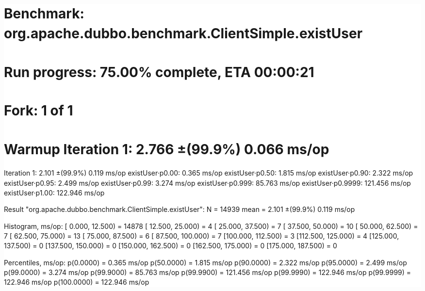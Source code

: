 # Benchmark: org.apache.dubbo.benchmark.ClientSimple.existUser

# Run progress: 75.00% complete, ETA 00:00:21
# Fork: 1 of 1
# Warmup Iteration   1: 2.766 ±(99.9%) 0.066 ms/op
Iteration   1: 2.101 ±(99.9%) 0.119 ms/op
                 existUser·p0.00:   0.365 ms/op
                 existUser·p0.50:   1.815 ms/op
                 existUser·p0.90:   2.322 ms/op
                 existUser·p0.95:   2.499 ms/op
                 existUser·p0.99:   3.274 ms/op
                 existUser·p0.999:  85.763 ms/op
                 existUser·p0.9999: 121.456 ms/op
                 existUser·p1.00:   122.946 ms/op



Result "org.apache.dubbo.benchmark.ClientSimple.existUser":
  N = 14939
  mean =      2.101 ±(99.9%) 0.119 ms/op

  Histogram, ms/op:
    [  0.000,  12.500) = 14878 
    [ 12.500,  25.000) = 4 
    [ 25.000,  37.500) = 7 
    [ 37.500,  50.000) = 10 
    [ 50.000,  62.500) = 7 
    [ 62.500,  75.000) = 13 
    [ 75.000,  87.500) = 6 
    [ 87.500, 100.000) = 7 
    [100.000, 112.500) = 3 
    [112.500, 125.000) = 4 
    [125.000, 137.500) = 0 
    [137.500, 150.000) = 0 
    [150.000, 162.500) = 0 
    [162.500, 175.000) = 0 
    [175.000, 187.500) = 0 

  Percentiles, ms/op:
      p(0.0000) =      0.365 ms/op
     p(50.0000) =      1.815 ms/op
     p(90.0000) =      2.322 ms/op
     p(95.0000) =      2.499 ms/op
     p(99.0000) =      3.274 ms/op
     p(99.9000) =     85.763 ms/op
     p(99.9900) =    121.456 ms/op
     p(99.9990) =    122.946 ms/op
     p(99.9999) =    122.946 ms/op
    p(100.0000) =    122.946 ms/op
